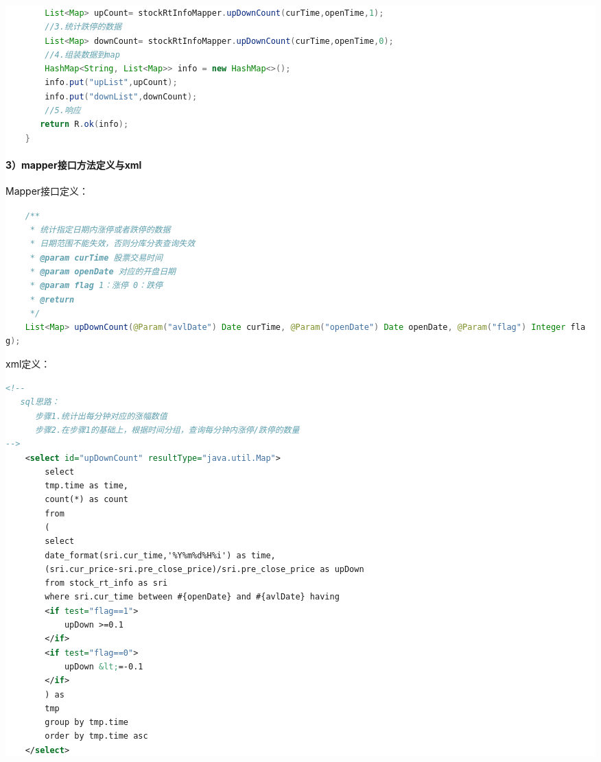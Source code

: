 ~~~java
        List<Map> upCount= stockRtInfoMapper.upDownCount(curTime,openTime,1);
        //3.统计跌停的数据
        List<Map> downCount= stockRtInfoMapper.upDownCount(curTime,openTime,0);
        //4.组装数据到map
        HashMap<String, List<Map>> info = new HashMap<>();
        info.put("upList",upCount);
        info.put("downList",downCount);
        //5.响应
       return R.ok(info);
    }
~~~

#### 3）mapper接口方法定义与xml

Mapper接口定义：

~~~java
    /**
     * 统计指定日期内涨停或者跌停的数据
     * 日期范围不能失效，否则分库分表查询失效
     * @param curTime 股票交易时间
     * @param openDate 对应的开盘日期
     * @param flag 1：涨停 0：跌停
     * @return
     */
    List<Map> upDownCount(@Param("avlDate") Date curTime, @Param("openDate") Date openDate, @Param("flag") Integer flag);
~~~

xml定义：

~~~xml
<!--
   sql思路：
      步骤1.统计出每分钟对应的涨幅数值
      步骤2.在步骤1的基础上，根据时间分组，查询每分钟内涨停/跌停的数量
-->
    <select id="upDownCount" resultType="java.util.Map">
        select
        tmp.time as time,
        count(*) as count
        from
        (
        select
        date_format(sri.cur_time,'%Y%m%d%H%i') as time,
        (sri.cur_price-sri.pre_close_price)/sri.pre_close_price as upDown
        from stock_rt_info as sri
        where sri.cur_time between #{openDate} and #{avlDate} having
        <if test="flag==1">
            upDown >=0.1
        </if>
        <if test="flag==0">
            upDown &lt;=-0.1
        </if>
        ) as
        tmp
        group by tmp.time
        order by tmp.time asc
    </select>
~~~
